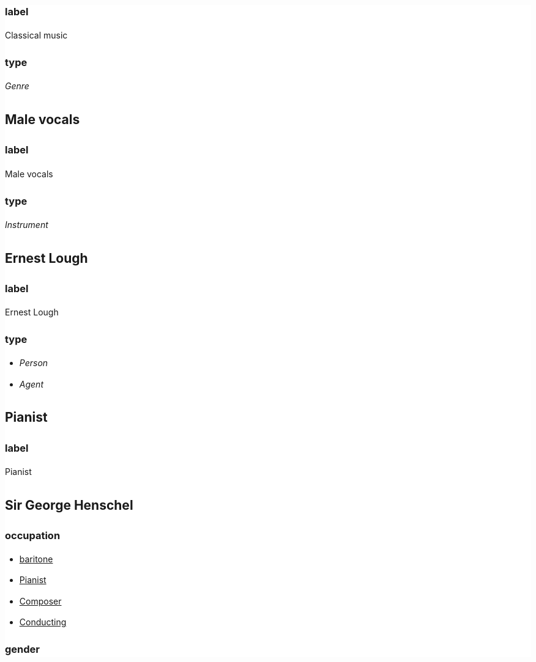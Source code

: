 ### label


Classical music

### type


*Genre*

## Male vocals

### label


Male vocals

### type


*Instrument*

## Ernest Lough

### label


Ernest Lough

### type

 - *Person*

 - *Agent*

## Pianist

### label


Pianist

## Sir George Henschel

### occupation

 - [baritone](#baritone)

 - [Pianist](#Pianist)

 - [Composer](#Composer)

 - [Conducting](#Conducting)

### gender
